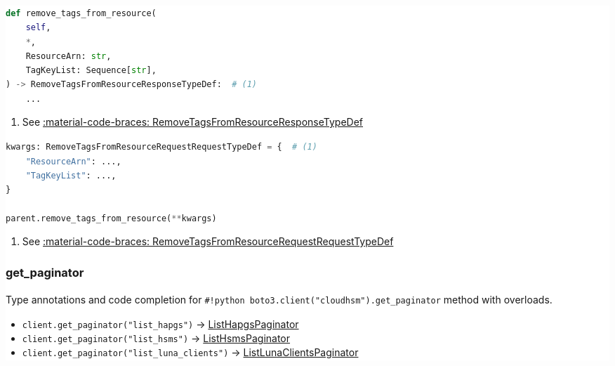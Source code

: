 ```python title="Method definition"
def remove_tags_from_resource(
    self,
    *,
    ResourceArn: str,
    TagKeyList: Sequence[str],
) -> RemoveTagsFromResourceResponseTypeDef:  # (1)
    ...
```

1. See [:material-code-braces: RemoveTagsFromResourceResponseTypeDef](./type_defs.md#removetagsfromresourceresponsetypedef) 


```python title="Usage example with kwargs"
kwargs: RemoveTagsFromResourceRequestRequestTypeDef = {  # (1)
    "ResourceArn": ...,
    "TagKeyList": ...,
}

parent.remove_tags_from_resource(**kwargs)
```

1. See [:material-code-braces: RemoveTagsFromResourceRequestRequestTypeDef](./type_defs.md#removetagsfromresourcerequestrequesttypedef) 



### get_paginator

Type annotations and code completion for `#!python boto3.client("cloudhsm").get_paginator` method with overloads.

- `client.get_paginator("list_hapgs")` -> [ListHapgsPaginator](./paginators.md#listhapgspaginator)
- `client.get_paginator("list_hsms")` -> [ListHsmsPaginator](./paginators.md#listhsmspaginator)
- `client.get_paginator("list_luna_clients")` -> [ListLunaClientsPaginator](./paginators.md#listlunaclientspaginator)



